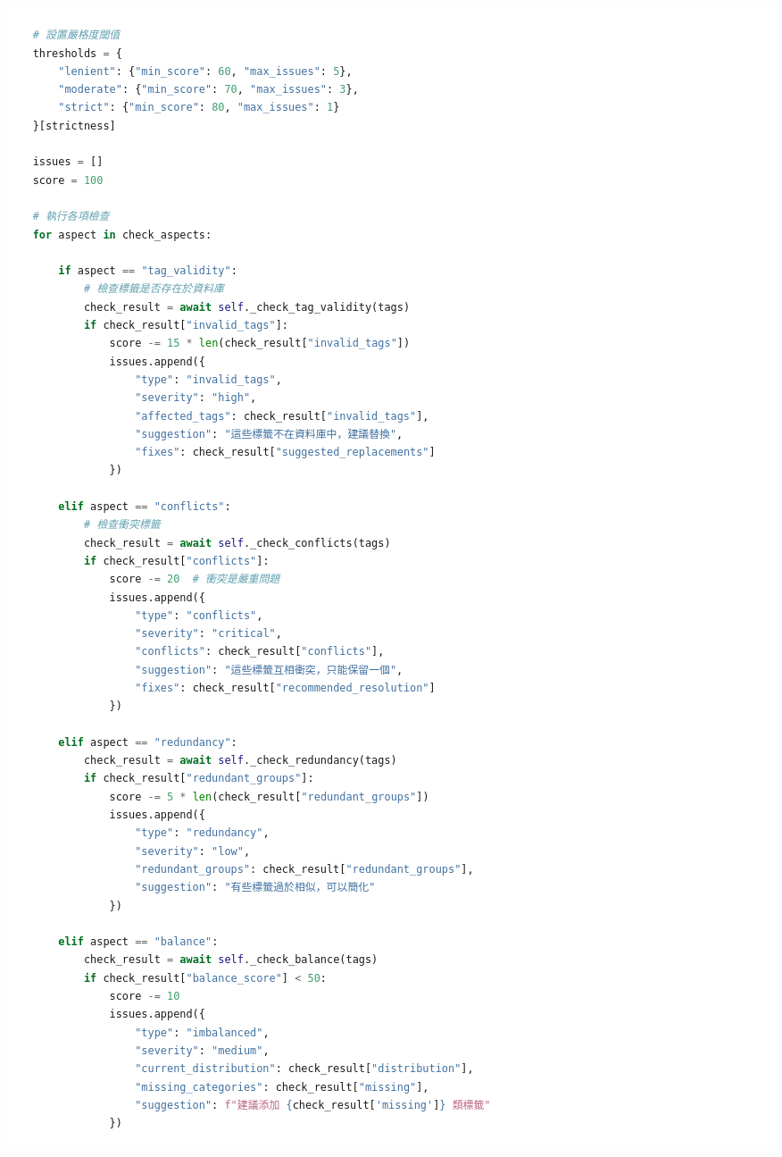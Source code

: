 ```python
    
    # 設置嚴格度閾值
    thresholds = {
        "lenient": {"min_score": 60, "max_issues": 5},
        "moderate": {"min_score": 70, "max_issues": 3},
        "strict": {"min_score": 80, "max_issues": 1}
    }[strictness]
    
    issues = []
    score = 100
    
    # 執行各項檢查
    for aspect in check_aspects:
        
        if aspect == "tag_validity":
            # 檢查標籤是否存在於資料庫
            check_result = await self._check_tag_validity(tags)
            if check_result["invalid_tags"]:
                score -= 15 * len(check_result["invalid_tags"])
                issues.append({
                    "type": "invalid_tags",
                    "severity": "high",
                    "affected_tags": check_result["invalid_tags"],
                    "suggestion": "這些標籤不在資料庫中，建議替換",
                    "fixes": check_result["suggested_replacements"]
                })
        
        elif aspect == "conflicts":
            # 檢查衝突標籤
            check_result = await self._check_conflicts(tags)
            if check_result["conflicts"]:
                score -= 20  # 衝突是嚴重問題
                issues.append({
                    "type": "conflicts",
                    "severity": "critical",
                    "conflicts": check_result["conflicts"],
                    "suggestion": "這些標籤互相衝突，只能保留一個",
                    "fixes": check_result["recommended_resolution"]
                })
        
        elif aspect == "redundancy":
            check_result = await self._check_redundancy(tags)
            if check_result["redundant_groups"]:
                score -= 5 * len(check_result["redundant_groups"])
                issues.append({
                    "type": "redundancy",
                    "severity": "low",
                    "redundant_groups": check_result["redundant_groups"],
                    "suggestion": "有些標籤過於相似，可以簡化"
                })
        
        elif aspect == "balance":
            check_result = await self._check_balance(tags)
            if check_result["balance_score"] < 50:
                score -= 10
                issues.append({
                    "type": "imbalanced",
                    "severity": "medium",
                    "current_distribution": check_result["distribution"],
                    "missing_categories": check_result["missing"],
                    "suggestion": f"建議添加 {check_result['missing']} 類標籤"
                })
        
```